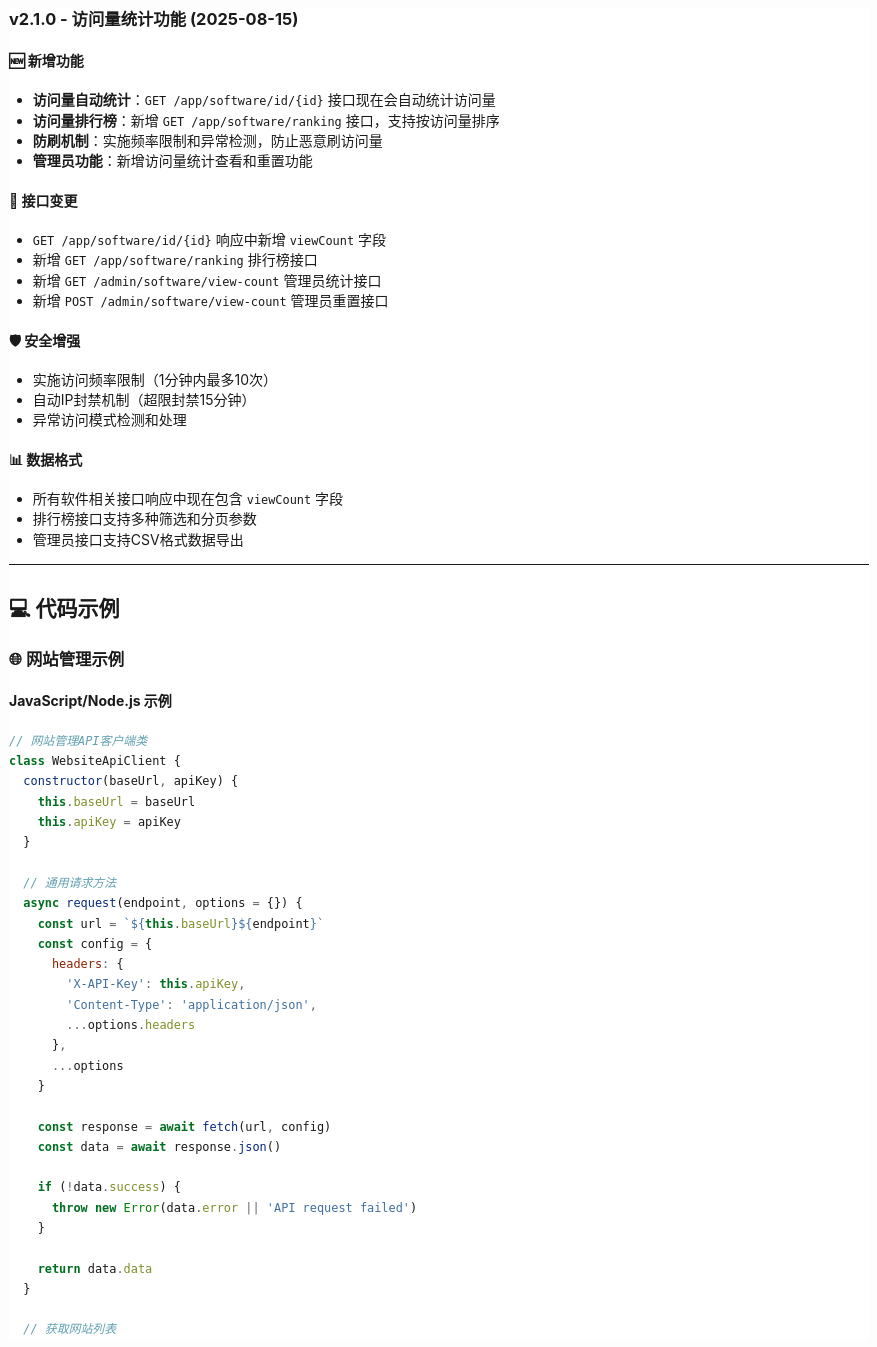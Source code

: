### v2.1.0 - 访问量统计功能 (2025-08-15)

#### 🆕 新增功能
- **访问量自动统计**：`GET /app/software/id/{id}` 接口现在会自动统计访问量
- **访问量排行榜**：新增 `GET /app/software/ranking` 接口，支持按访问量排序
- **防刷机制**：实施频率限制和异常检测，防止恶意刷访问量
- **管理员功能**：新增访问量统计查看和重置功能

#### 🔧 接口变更
- `GET /app/software/id/{id}` 响应中新增 `viewCount` 字段
- 新增 `GET /app/software/ranking` 排行榜接口
- 新增 `GET /admin/software/view-count` 管理员统计接口
- 新增 `POST /admin/software/view-count` 管理员重置接口

#### 🛡️ 安全增强
- 实施访问频率限制（1分钟内最多10次）
- 自动IP封禁机制（超限封禁15分钟）
- 异常访问模式检测和处理

#### 📊 数据格式
- 所有软件相关接口响应中现在包含 `viewCount` 字段
- 排行榜接口支持多种筛选和分页参数
- 管理员接口支持CSV格式数据导出

---

## 💻 代码示例

### 🌐 网站管理示例

#### JavaScript/Node.js 示例

```javascript
// 网站管理API客户端类
class WebsiteApiClient {
  constructor(baseUrl, apiKey) {
    this.baseUrl = baseUrl
    this.apiKey = apiKey
  }

  // 通用请求方法
  async request(endpoint, options = {}) {
    const url = `${this.baseUrl}${endpoint}`
    const config = {
      headers: {
        'X-API-Key': this.apiKey,
        'Content-Type': 'application/json',
        ...options.headers
      },
      ...options
    }

    const response = await fetch(url, config)
    const data = await response.json()

    if (!data.success) {
      throw new Error(data.error || 'API request failed')
    }

    return data.data
  }

  // 获取网站列表
```